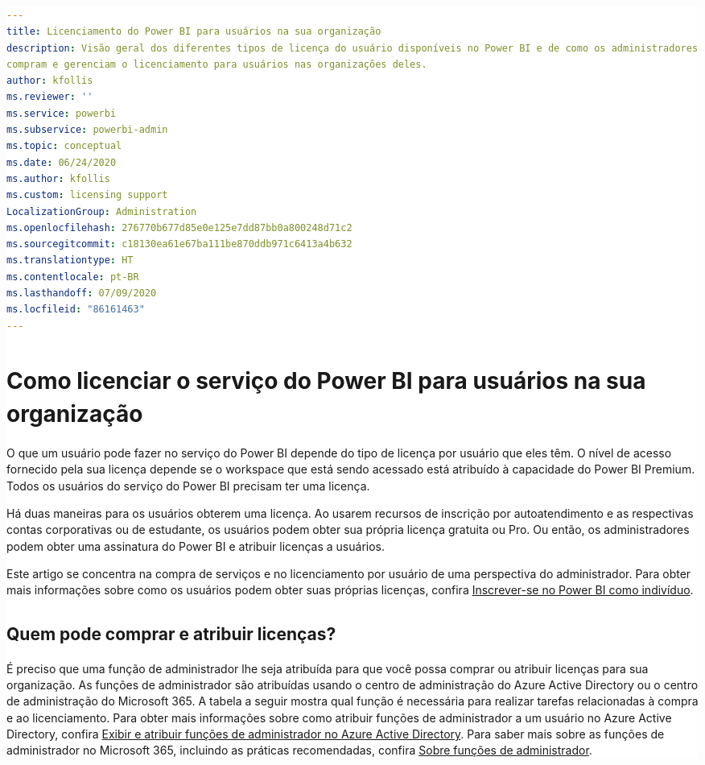 ```yaml
---
title: Licenciamento do Power BI para usuários na sua organização
description: Visão geral dos diferentes tipos de licença do usuário disponíveis no Power BI e de como os administradores compram e gerenciam o licenciamento para usuários nas organizações deles.
author: kfollis
ms.reviewer: ''
ms.service: powerbi
ms.subservice: powerbi-admin
ms.topic: conceptual
ms.date: 06/24/2020
ms.author: kfollis
ms.custom: licensing support
LocalizationGroup: Administration
ms.openlocfilehash: 276770b677d85e0e125e7dd87bb0a800248d71c2
ms.sourcegitcommit: c18130ea61e67ba111be870ddb971c6413a4b632
ms.translationtype: HT
ms.contentlocale: pt-BR
ms.lasthandoff: 07/09/2020
ms.locfileid: "86161463"
---
```

# <a name="licensing-the-power-bi-service-for-users-in-your-organization"></a>Como licenciar o serviço do Power BI para usuários na sua organização

O que um usuário pode fazer no serviço do Power BI depende do tipo de licença por usuário que eles têm. O nível de acesso fornecido pela sua licença depende se o workspace que está sendo acessado está atribuído à capacidade do Power BI Premium. Todos os usuários do serviço do Power BI precisam ter uma licença.

Há duas maneiras para os usuários obterem uma licença. Ao usarem recursos de inscrição por autoatendimento e as respectivas contas corporativas ou de estudante, os usuários podem obter sua própria licença gratuita ou Pro. Ou então, os administradores podem obter uma assinatura do Power BI e atribuir licenças a usuários.

Este artigo se concentra na compra de serviços e no licenciamento por usuário de uma perspectiva do administrador. Para obter mais informações sobre como os usuários podem obter suas próprias licenças, confira [Inscrever-se no Power BI como indivíduo](../fundamentals/service-self-service-signup-for-power-bi.md).

## <a name="who-can-purchase-and-assign-licenses"></a>Quem pode comprar e atribuir licenças?

É preciso que uma função de administrador lhe seja atribuída para que você possa comprar ou atribuir licenças para sua organização. As funções de administrador são atribuídas usando o centro de administração do Azure Active Directory ou o centro de administração do Microsoft 365. A tabela a seguir mostra qual função é necessária para realizar tarefas relacionadas à compra e ao licenciamento. Para obter mais informações sobre como atribuir funções de administrador a um usuário no Azure Active Directory, confira [Exibir e atribuir funções de administrador no Azure Active Directory](https://docs.microsoft.com/azure/active-directory/users-groups-roles/directory-manage-roles-portal). Para saber mais sobre as funções de administrador no Microsoft 365, incluindo as práticas recomendadas, confira [Sobre funções de administrador](https://docs.microsoft.com/microsoft-365/admin/add-users/about-admin-roles?view=o365-worldwide).
